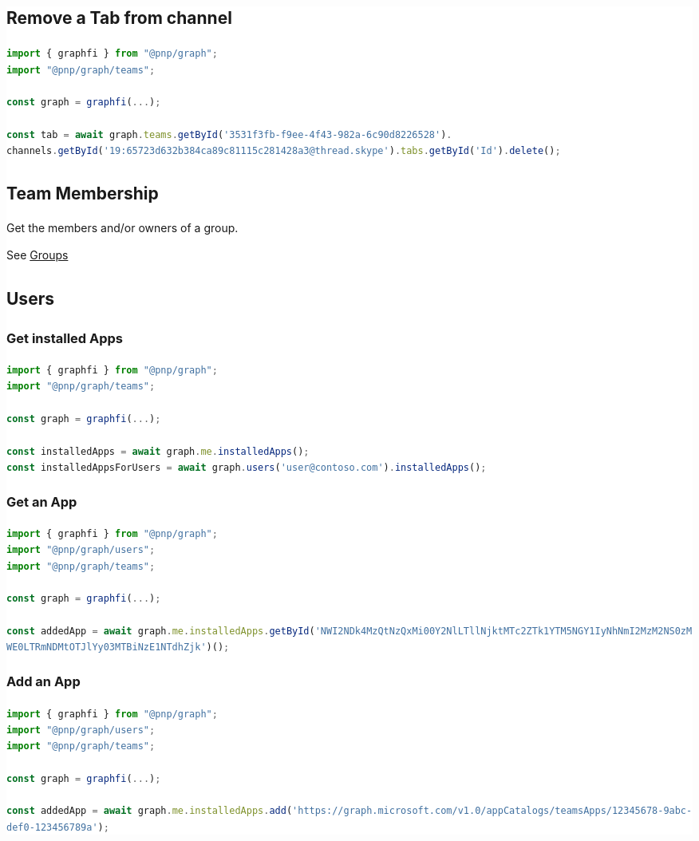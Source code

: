 ## Remove a Tab from channel

```TypeScript
import { graphfi } from "@pnp/graph";
import "@pnp/graph/teams";

const graph = graphfi(...);

const tab = await graph.teams.getById('3531f3fb-f9ee-4f43-982a-6c90d8226528').
channels.getById('19:65723d632b384ca89c81115c281428a3@thread.skype').tabs.getById('Id').delete();

```

## Team Membership

Get the members and/or owners of a group.

See [Groups](./groups.md)

## Users

### Get installed Apps

```TypeScript
import { graphfi } from "@pnp/graph";
import "@pnp/graph/teams";

const graph = graphfi(...);

const installedApps = await graph.me.installedApps();
const installedAppsForUsers = await graph.users('user@contoso.com').installedApps();

```
### Get an App

```TypeScript
import { graphfi } from "@pnp/graph";
import "@pnp/graph/users";
import "@pnp/graph/teams";

const graph = graphfi(...);

const addedApp = await graph.me.installedApps.getById('NWI2NDk4MzQtNzQxMi00Y2NlLTllNjktMTc2ZTk1YTM5NGY1IyNhNmI2MzM2NS0zMWE0LTRmNDMtOTJlYy03MTBiNzE1NTdhZjk')();

```

### Add an App

```TypeScript
import { graphfi } from "@pnp/graph";
import "@pnp/graph/users";
import "@pnp/graph/teams";

const graph = graphfi(...);

const addedApp = await graph.me.installedApps.add('https://graph.microsoft.com/v1.0/appCatalogs/teamsApps/12345678-9abc-def0-123456789a');

```
